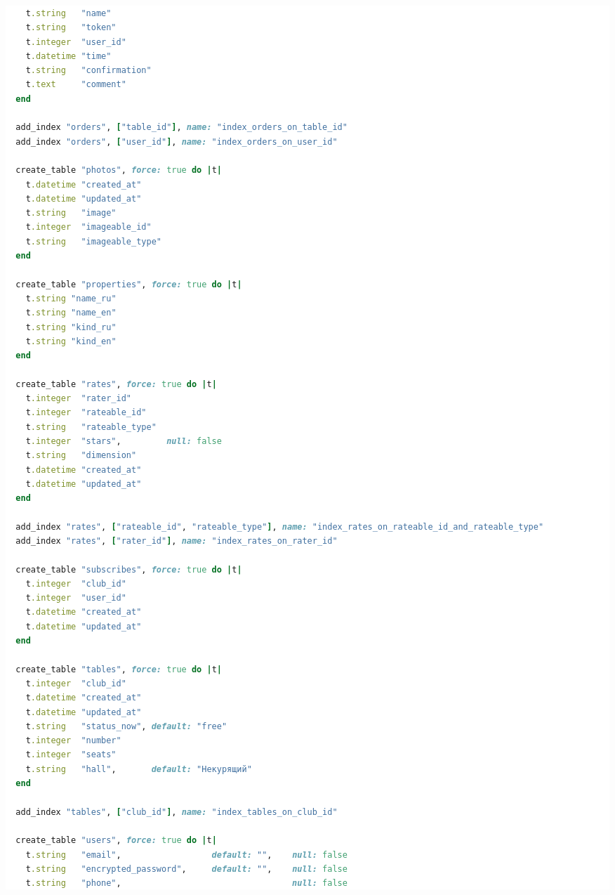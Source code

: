 ```ruby
    t.string   "name"
    t.string   "token"
    t.integer  "user_id"
    t.datetime "time"
    t.string   "confirmation"
    t.text     "comment"
  end

  add_index "orders", ["table_id"], name: "index_orders_on_table_id"
  add_index "orders", ["user_id"], name: "index_orders_on_user_id"

  create_table "photos", force: true do |t|
    t.datetime "created_at"
    t.datetime "updated_at"
    t.string   "image"
    t.integer  "imageable_id"
    t.string   "imageable_type"
  end

  create_table "properties", force: true do |t|
    t.string "name_ru"
    t.string "name_en"
    t.string "kind_ru"
    t.string "kind_en"
  end

  create_table "rates", force: true do |t|
    t.integer  "rater_id"
    t.integer  "rateable_id"
    t.string   "rateable_type"
    t.integer  "stars",         null: false
    t.string   "dimension"
    t.datetime "created_at"
    t.datetime "updated_at"
  end

  add_index "rates", ["rateable_id", "rateable_type"], name: "index_rates_on_rateable_id_and_rateable_type"
  add_index "rates", ["rater_id"], name: "index_rates_on_rater_id"

  create_table "subscribes", force: true do |t|
    t.integer  "club_id"
    t.integer  "user_id"
    t.datetime "created_at"
    t.datetime "updated_at"
  end

  create_table "tables", force: true do |t|
    t.integer  "club_id"
    t.datetime "created_at"
    t.datetime "updated_at"
    t.string   "status_now", default: "free"
    t.integer  "number"
    t.integer  "seats"
    t.string   "hall",       default: "Некурящий"
  end

  add_index "tables", ["club_id"], name: "index_tables_on_club_id"

  create_table "users", force: true do |t|
    t.string   "email",                  default: "",    null: false
    t.string   "encrypted_password",     default: "",    null: false
    t.string   "phone",                                  null: false
```